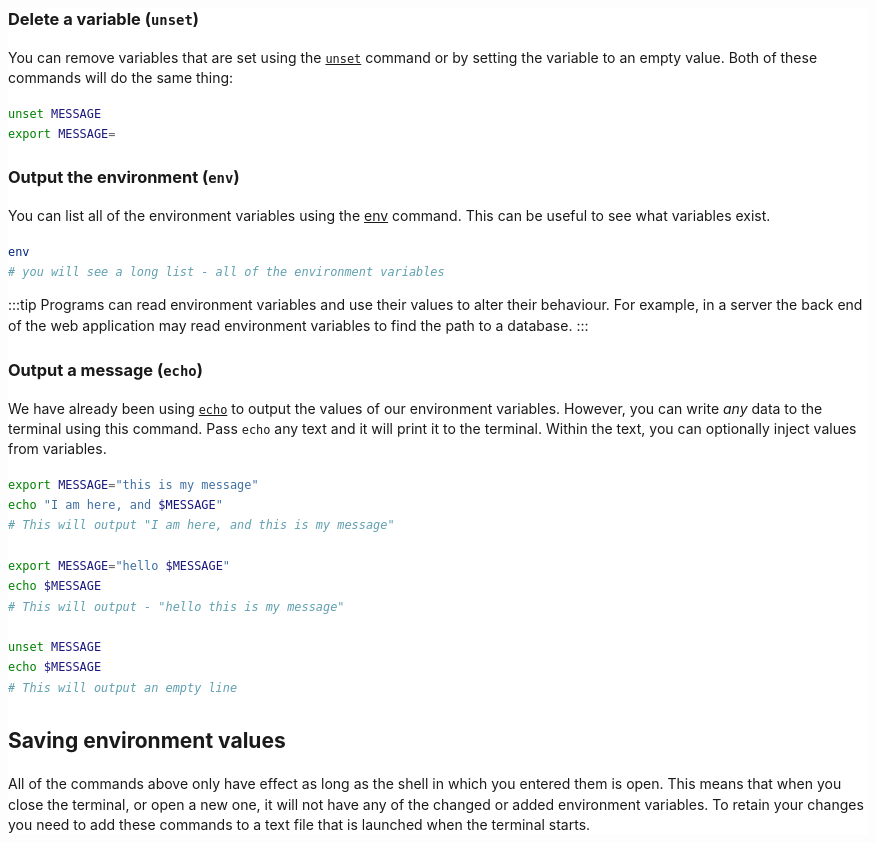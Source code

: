 ### Delete a variable (`unset`)

You can remove variables that are set using the [`unset`](https://man.cx/Unset) command or by setting the variable to an empty value.
Both of these commands will do the same thing:

```sh
unset MESSAGE
export MESSAGE=
```

### Output the environment (`env`)

You can list all of the environment variables using the [env](https://man.cx/Env) command. This can be useful to see what variables exist.

```sh
env
# you will see a long list - all of the environment variables
```

:::tip
Programs can read environment variables and use their values to alter their behaviour. For example, in a server the back end of the web application may read environment variables to find the path to a database.
:::

### Output a message (`echo`)

We have already been using [`echo`](https://man.cx/Echo) to output the values of our environment variables.
However, you can write *any* data to the terminal using this command.
Pass `echo` any text and it will print it to the terminal.
Within the text, you can optionally inject values from variables.

```sh
export MESSAGE="this is my message"
echo "I am here, and $MESSAGE"
# This will output "I am here, and this is my message"

export MESSAGE="hello $MESSAGE"
echo $MESSAGE
# This will output - "hello this is my message"

unset MESSAGE
echo $MESSAGE
# This will output an empty line
```

## Saving environment values

All of the commands above only have effect as long as the shell in which you entered them is open.
This means that when you close the terminal, or open a new one, it will not have any of the changed or added environment variables.
To retain your changes you need to add these commands to a text file that is launched when the terminal starts.
